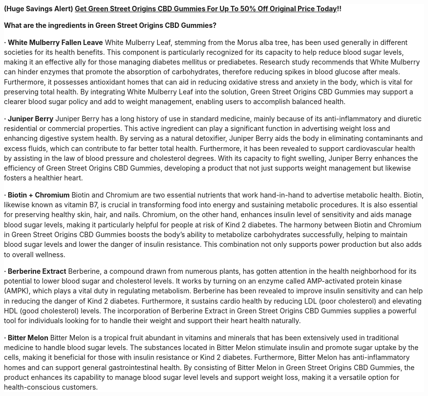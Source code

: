 
**(Huge Savings Alert) [Get Green Street Origins CBD Gummies For Up To 50% Off Original Price Today](https://supplementcarts.com/green-street-origins-cbd-gummies/)!!**


**What are the ingredients in Green Street Origins CBD Gummies?**

**· White Mulberry Fallen Leave**
White Mulberry Leaf, stemming from the Morus alba tree, has been used generally in different societies for its health benefits. This component is particularly recognized for its capacity to help reduce blood sugar levels, making it an effective ally for those managing diabetes mellitus or prediabetes. Research study recommends that White Mulberry can hinder enzymes that promote the absorption of carbohydrates, therefore reducing spikes in blood glucose after meals. Furthermore, it possesses antioxidant homes that can aid in reducing oxidative stress and anxiety in the body, which is vital for preserving total health. By integrating White Mulberry Leaf into the solution, Green Street Origins CBD Gummies may support a clearer blood sugar policy and add to weight management, enabling users to accomplish balanced health.

**· Juniper Berry**
Juniper Berry has a long history of use in standard medicine, mainly because of its anti-inflammatory and diuretic residential or commercial properties. This active ingredient can play a significant function in advertising weight loss and enhancing digestive system health. By serving as a natural detoxifier, Juniper Berry aids the body in eliminating contaminants and excess fluids, which can contribute to far better total health. Furthermore, it has been revealed to support cardiovascular health by assisting in the law of blood pressure and cholesterol degrees. With its capacity to fight swelling, Juniper Berry enhances the efficiency of Green Street Origins CBD Gummies, developing a product that not just supports weight management but likewise fosters a healthier heart.

**· Biotin + Chromium**
Biotin and Chromium are two essential nutrients that work hand-in-hand to advertise metabolic health. Biotin, likewise known as vitamin B7, is crucial in transforming food into energy and sustaining metabolic procedures. It is also essential for preserving healthy skin, hair, and nails. Chromium, on the other hand, enhances insulin level of sensitivity and aids manage blood sugar levels, making it particularly helpful for people at risk of Kind 2 diabetes. The harmony between Biotin and Chromium in Green Street Origins CBD Gummies boosts the body’s ability to metabolize carbohydrates successfully, helping to maintain blood sugar levels and lower the danger of insulin resistance. This combination not only supports power production but also adds to overall wellness.

**· Berberine Extract**
Berberine, a compound drawn from numerous plants, has gotten attention in the health neighborhood for its potential to lower blood sugar and cholesterol levels. It works by turning on an enzyme called AMP-activated protein kinase (AMPK), which plays a vital duty in regulating metabolism. Berberine has been revealed to improve insulin sensitivity and can help in reducing the danger of Kind 2 diabetes. Furthermore, it sustains cardio health by reducing LDL (poor cholesterol) and elevating HDL (good cholesterol) levels. The incorporation of Berberine Extract in Green Street Origins CBD Gummies supplies a powerful tool for individuals looking for to handle their weight and support their heart health naturally.

**· Bitter Melon**
Bitter Melon is a tropical fruit abundant in vitamins and minerals that has been extensively used in traditional medicine to handle blood sugar levels. The substances located in Bitter Melon stimulate insulin and promote sugar uptake by the cells, making it beneficial for those with insulin resistance or Kind 2 diabetes. Furthermore, Bitter Melon has anti-inflammatory homes and can support general gastrointestinal health. By consisting of Bitter Melon in Green Street Origins CBD Gummies, the product enhances its capability to manage blood sugar level levels and support weight loss, making it a versatile option for health-conscious customers.
